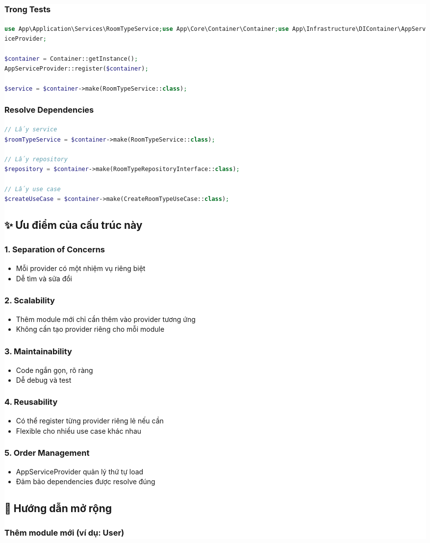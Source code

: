 ### Trong Tests

```php
use App\Application\Services\RoomTypeService;use App\Core\Container\Container;use App\Infrastructure\DIContainer\AppServiceProvider;

$container = Container::getInstance();
AppServiceProvider::register($container);

$service = $container->make(RoomTypeService::class);
```

### Resolve Dependencies
```php
// Lấy service
$roomTypeService = $container->make(RoomTypeService::class);

// Lấy repository
$repository = $container->make(RoomTypeRepositoryInterface::class);

// Lấy use case
$createUseCase = $container->make(CreateRoomTypeUseCase::class);
```

## ✨ Ưu điểm của cấu trúc này

### 1. **Separation of Concerns**
- Mỗi provider có một nhiệm vụ riêng biệt
- Dễ tìm và sửa đổi

### 2. **Scalability**
- Thêm module mới chỉ cần thêm vào provider tương ứng
- Không cần tạo provider riêng cho mỗi module

### 3. **Maintainability**
- Code ngắn gọn, rõ ràng
- Dễ debug và test

### 4. **Reusability**
- Có thể register từng provider riêng lẻ nếu cần
- Flexible cho nhiều use case khác nhau

### 5. **Order Management**
- AppServiceProvider quản lý thứ tự load
- Đảm bảo dependencies được resolve đúng

## 📝 Hướng dẫn mở rộng

### Thêm module mới (ví dụ: User)
